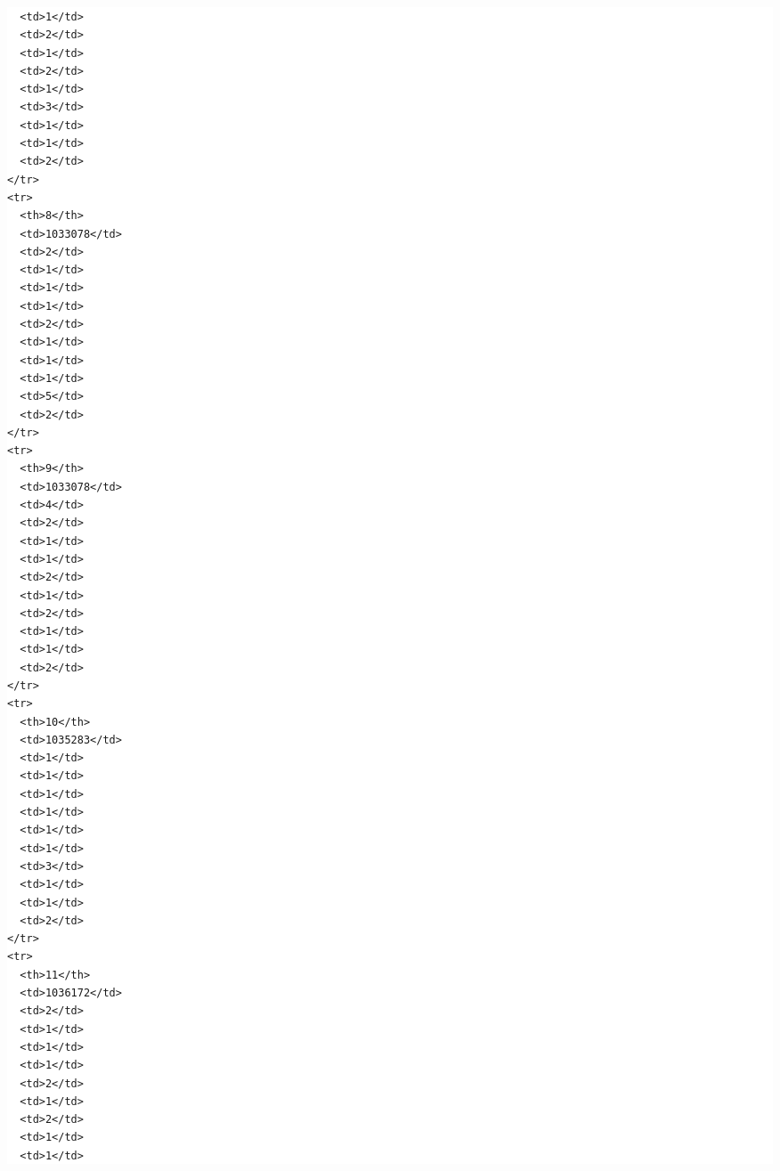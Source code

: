       <td>1</td>
      <td>2</td>
      <td>1</td>
      <td>2</td>
      <td>1</td>
      <td>3</td>
      <td>1</td>
      <td>1</td>
      <td>2</td>
    </tr>
    <tr>
      <th>8</th>
      <td>1033078</td>
      <td>2</td>
      <td>1</td>
      <td>1</td>
      <td>1</td>
      <td>2</td>
      <td>1</td>
      <td>1</td>
      <td>1</td>
      <td>5</td>
      <td>2</td>
    </tr>
    <tr>
      <th>9</th>
      <td>1033078</td>
      <td>4</td>
      <td>2</td>
      <td>1</td>
      <td>1</td>
      <td>2</td>
      <td>1</td>
      <td>2</td>
      <td>1</td>
      <td>1</td>
      <td>2</td>
    </tr>
    <tr>
      <th>10</th>
      <td>1035283</td>
      <td>1</td>
      <td>1</td>
      <td>1</td>
      <td>1</td>
      <td>1</td>
      <td>1</td>
      <td>3</td>
      <td>1</td>
      <td>1</td>
      <td>2</td>
    </tr>
    <tr>
      <th>11</th>
      <td>1036172</td>
      <td>2</td>
      <td>1</td>
      <td>1</td>
      <td>1</td>
      <td>2</td>
      <td>1</td>
      <td>2</td>
      <td>1</td>
      <td>1</td>